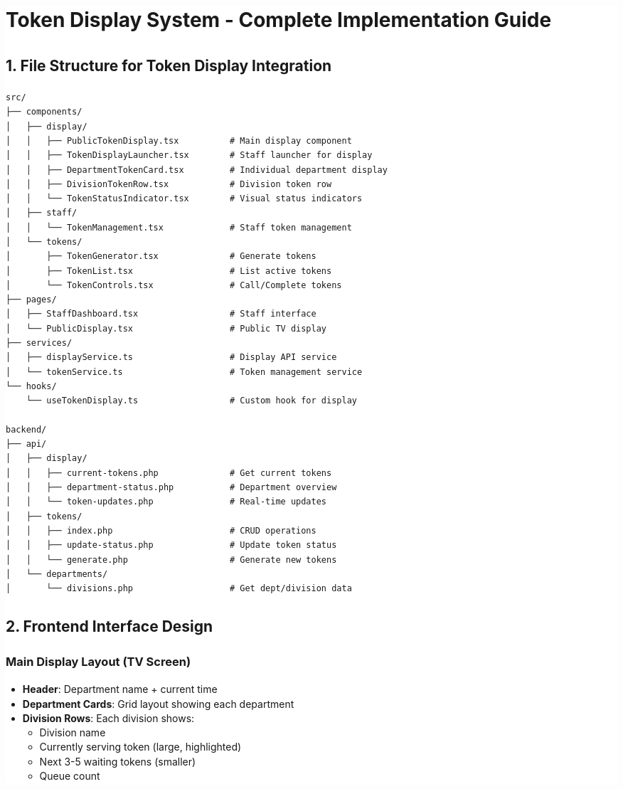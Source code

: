 # Token Display System - Complete Implementation Guide

## 1. File Structure for Token Display Integration

```
src/
├── components/
│   ├── display/
│   │   ├── PublicTokenDisplay.tsx          # Main display component
│   │   ├── TokenDisplayLauncher.tsx        # Staff launcher for display
│   │   ├── DepartmentTokenCard.tsx         # Individual department display
│   │   ├── DivisionTokenRow.tsx            # Division token row
│   │   └── TokenStatusIndicator.tsx        # Visual status indicators
│   ├── staff/
│   │   └── TokenManagement.tsx             # Staff token management
│   └── tokens/
│       ├── TokenGenerator.tsx              # Generate tokens
│       ├── TokenList.tsx                   # List active tokens
│       └── TokenControls.tsx               # Call/Complete tokens
├── pages/
│   ├── StaffDashboard.tsx                  # Staff interface
│   └── PublicDisplay.tsx                   # Public TV display
├── services/
│   ├── displayService.ts                   # Display API service
│   └── tokenService.ts                     # Token management service
└── hooks/
    └── useTokenDisplay.ts                  # Custom hook for display

backend/
├── api/
│   ├── display/
│   │   ├── current-tokens.php              # Get current tokens
│   │   ├── department-status.php           # Department overview
│   │   └── token-updates.php               # Real-time updates
│   ├── tokens/
│   │   ├── index.php                       # CRUD operations
│   │   ├── update-status.php               # Update token status
│   │   └── generate.php                    # Generate new tokens
│   └── departments/
│       └── divisions.php                   # Get dept/division data
```

## 2. Frontend Interface Design

### Main Display Layout (TV Screen)
- **Header**: Department name + current time
- **Department Cards**: Grid layout showing each department
- **Division Rows**: Each division shows:
  - Division name
  - Currently serving token (large, highlighted)
  - Next 3-5 waiting tokens (smaller)
  - Queue count
